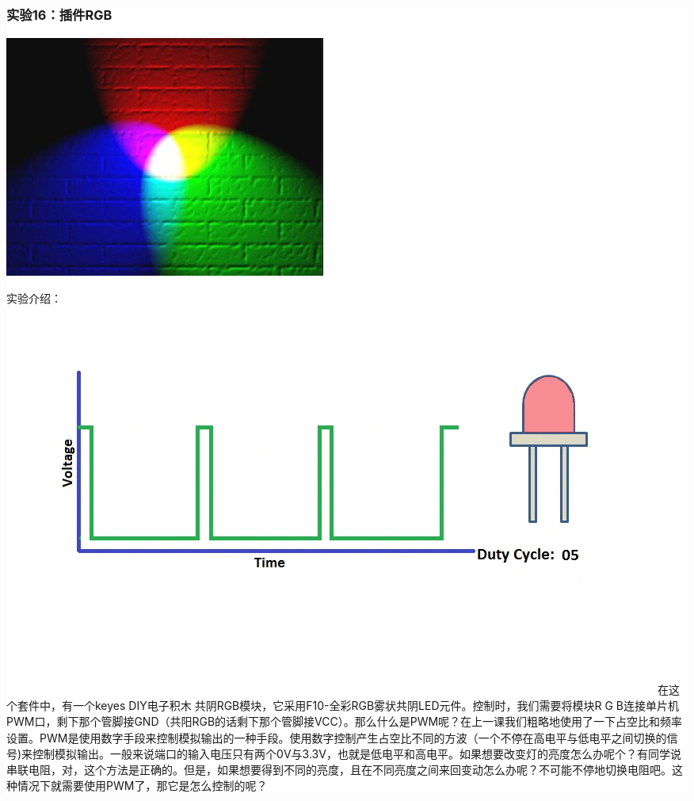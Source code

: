 ### 实验16：插件RGB

![](media/b3515a7e0340f391bef256c9ed6ccd4b.jpeg)

实验介绍：

![](media/bbcfcb9ae56abb7e80ee587246fc4be9.GIF)在这个套件中，有一个keyes DIY电子积木
共阴RGB模块，它采用F10-全彩RGB雾状共阴LED元件。控制时，我们需要将模块R G B连接单片机PWM口，剩下那个管脚接GND（共阳RGB的话剩下那个管脚接VCC）。那么什么是PWM呢？在上一课我们粗略地使用了一下占空比和频率设置。PWM是使用数字手段来控制模拟输出的一种手段。使用数字控制产生占空比不同的方波（一个不停在高电平与低电平之间切换的信号)来控制模拟输出。一般来说端口的输入电压只有两个0V与3.3V，也就是低电平和高电平。如果想要改变灯的亮度怎么办呢个？有同学说串联电阻，对，这个方法是正确的。但是，如果想要得到不同的亮度，且在不同亮度之间来回变动怎么办呢？不可能不停地切换电阻吧。这种情况下就需要使用PWM了，那它是怎么控制的呢？
